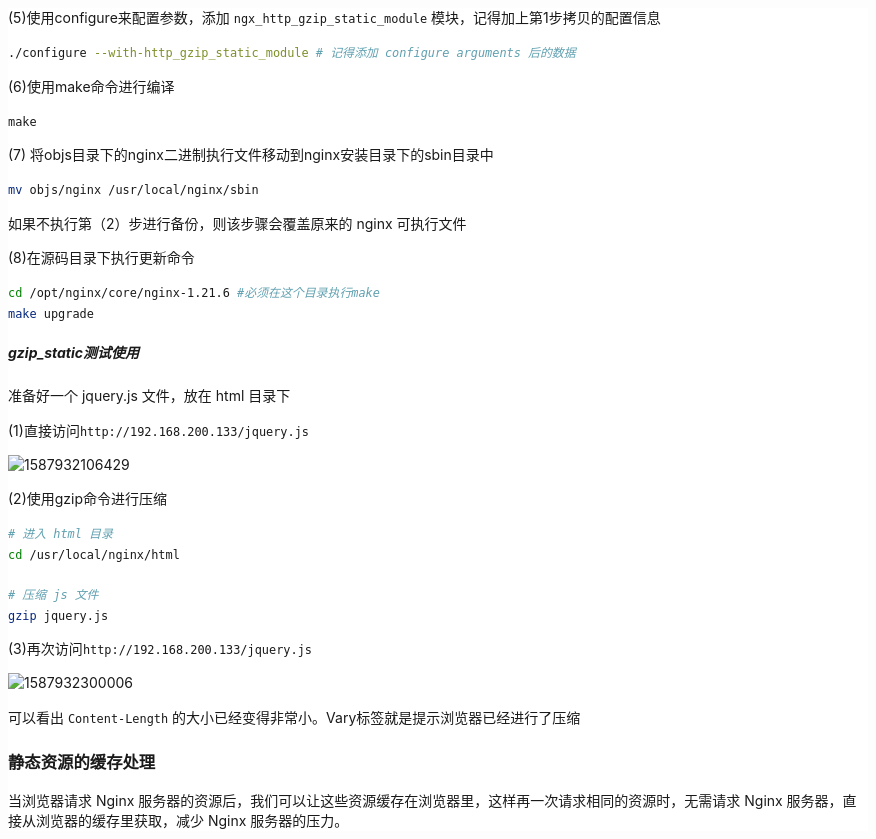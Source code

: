 (5)使用configure来配置参数，添加 `ngx_http_gzip_static_module` 模块，记得加上第1步拷贝的配置信息

```sh
./configure --with-http_gzip_static_module # 记得添加 configure arguments 后的数据
```

(6)使用make命令进行编译

```
make
```

(7) 将objs目录下的nginx二进制执行文件移动到nginx安装目录下的sbin目录中

```sh
mv objs/nginx /usr/local/nginx/sbin
```

如果不执行第（2）步进行备份，则该步骤会覆盖原来的 nginx 可执行文件

(8)在源码目录下执行更新命令

```sh
cd /opt/nginx/core/nginx-1.21.6 #必须在这个目录执行make
make upgrade
```



##### gzip_static测试使用

准备好一个 jquery.js 文件，放在 html 目录下

(1)直接访问`http://192.168.200.133/jquery.js`

![1587932106429](https://cdn.staticaly.com/gh/Sidney-Su/cartographic-bed@main/计算机/Nginx/day02/1587932106429.png)



(2)使用gzip命令进行压缩

```sh
# 进入 html 目录
cd /usr/local/nginx/html

# 压缩 js 文件
gzip jquery.js
```

(3)再次访问`http://192.168.200.133/jquery.js`

![1587932300006](https://cdn.staticaly.com/gh/Sidney-Su/cartographic-bed@main/计算机/Nginx/day02/1587932300006.png)

可以看出 `Content-Length` 的大小已经变得非常小。Vary标签就是提示浏览器已经进行了压缩





### 静态资源的缓存处理

当浏览器请求 Nginx 服务器的资源后，我们可以让这些资源缓存在浏览器里，这样再一次请求相同的资源时，无需请求 Nginx 服务器，直接从浏览器的缓存里获取，减少 Nginx 服务器的压力。
